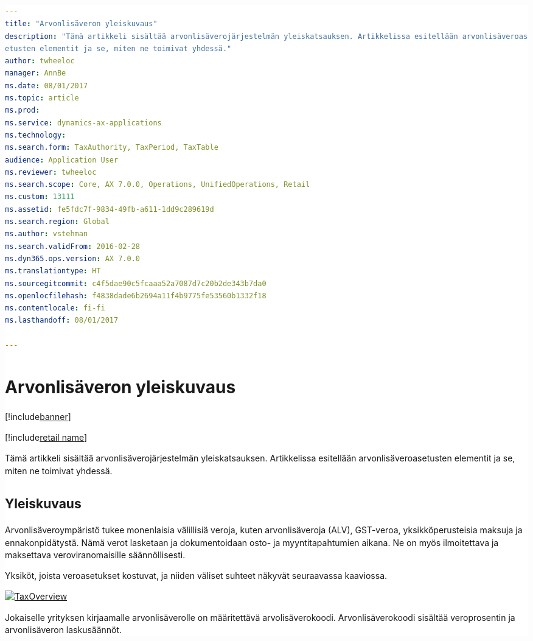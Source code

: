```yaml
---
title: "Arvonlisäveron yleiskuvaus"
description: "Tämä artikkeli sisältää arvonlisäverojärjestelmän yleiskatsauksen. Artikkelissa esitellään arvonlisäveroasetusten elementit ja se, miten ne toimivat yhdessä."
author: twheeloc
manager: AnnBe
ms.date: 08/01/2017
ms.topic: article
ms.prod: 
ms.service: dynamics-ax-applications
ms.technology: 
ms.search.form: TaxAuthority, TaxPeriod, TaxTable
audience: Application User
ms.reviewer: twheeloc
ms.search.scope: Core, AX 7.0.0, Operations, UnifiedOperations, Retail
ms.custom: 13111
ms.assetid: fe5fdc7f-9834-49fb-a611-1dd9c289619d
ms.search.region: Global
ms.author: vstehman
ms.search.validFrom: 2016-02-28
ms.dyn365.ops.version: AX 7.0.0
ms.translationtype: HT
ms.sourcegitcommit: c4f5dae90c5fcaaa52a7087d7c20b2de343b7da0
ms.openlocfilehash: f4838dade6b2694a11f4b9775fe53560b1332f18
ms.contentlocale: fi-fi
ms.lasthandoff: 08/01/2017

---
```


# <a name="sales-tax-overview"></a>Arvonlisäveron yleiskuvaus

[!include[banner](../includes/banner.md)]

[!include[retail name](../includes/retail-name.md)]


Tämä artikkeli sisältää arvonlisäverojärjestelmän yleiskatsauksen. Artikkelissa esitellään arvonlisäveroasetusten elementit ja se, miten ne toimivat yhdessä.

<a name="overview"></a>Yleiskuvaus
--------

Arvonlisäveroympäristö tukee monenlaisia välillisiä veroja, kuten arvonlisäveroja (ALV), GST-veroa, yksikköperusteisia maksuja ja ennakonpidätystä. Nämä verot lasketaan ja dokumentoidaan osto- ja myyntitapahtumien aikana. Ne on myös ilmoitettava ja maksettava veroviranomaisille säännöllisesti. 

Yksiköt, joista veroasetukset kostuvat, ja niiden väliset suhteet näkyvät seuraavassa kaaviossa.

[![TaxOverview](./media/taxoverview1-300x209.jpg)](./media/taxoverview1.jpg) 

Jokaiselle yrityksen kirjaamalle arvonlisäverolle on määritettävä arvolisäverokoodi. Arvonlisäverokoodi sisältää veroprosentin ja arvonlisäveron laskusäännöt. 
